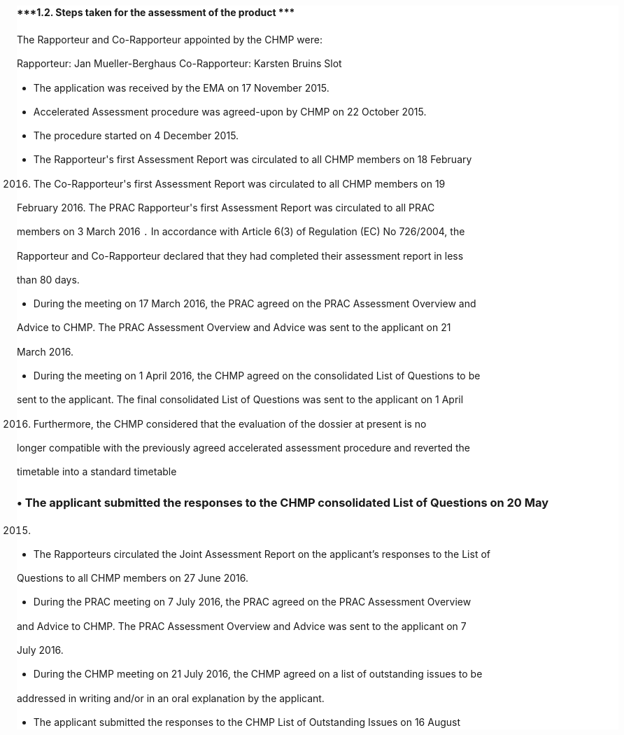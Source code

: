 #### ***1.2. Steps taken for the assessment of the product ***

The Rapporteur and Co-Rapporteur appointed by the CHMP were:

Rapporteur: Jan Mueller-Berghaus Co-Rapporteur: Karsten Bruins Slot

 - The application was received by the EMA on 17 November 2015.

 - Accelerated Assessment procedure was agreed-upon by CHMP on 22 October 2015.

 - The procedure started on 4 December 2015.

 - The Rapporteur's first Assessment Report was circulated to all CHMP members on 18 February

2016. The Co-Rapporteur's first Assessment Report was circulated to all CHMP members on 19

February 2016. The PRAC Rapporteur's first Assessment Report was circulated to all PRAC

members on 3 March 2016 `.` In accordance with Article 6(3) of Regulation (EC) No 726/2004, the

Rapporteur and Co-Rapporteur declared that they had completed their assessment report in less

than 80 days.

 - During the meeting on 17 March 2016, the PRAC agreed on the PRAC Assessment Overview and

Advice to CHMP. The PRAC Assessment Overview and Advice was sent to the applicant on 21

March 2016.

 - During the meeting on 1 April 2016, the CHMP agreed on the consolidated List of Questions to be

sent to the applicant. The final consolidated List of Questions was sent to the applicant on 1 April

2016. Furthermore, the CHMP considered that the evaluation of the dossier at present is no

longer compatible with the previously agreed accelerated assessment procedure and reverted the

timetable into a standard timetable
### • The applicant submitted the responses to the CHMP consolidated List of Questions on 20 May

2015.

 - The Rapporteurs circulated the Joint Assessment Report on the applicant’s responses to the List of

Questions to all CHMP members on 27 June 2016.

 - During the PRAC meeting on 7 July 2016, the PRAC agreed on the PRAC Assessment Overview

and Advice to CHMP. The PRAC Assessment Overview and Advice was sent to the applicant on 7

July 2016.

 - During the CHMP meeting on 21 July 2016, the CHMP agreed on a list of outstanding issues to be

addressed in writing and/or in an oral explanation by the applicant.

 - The applicant submitted the responses to the CHMP List of Outstanding Issues on 16 August
